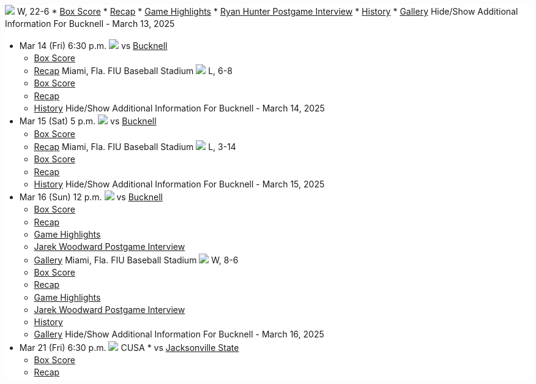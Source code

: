 ![](https://fiusports.com/images/2022/8/9/ESPN_.png)
W, 22-6
    * [Box Score](https://fiusports.com/sports/baseball/stats/2025/bucknell/boxscore/12741)
    * [Recap](https://fiusports.com/news/2025/3/13/baseball-downs-bucknell-in-series-opening-run-rule-victory.aspx)
    * [Game Highlights](https://www.youtube.com/watch?v=5Agnjw5r8ps)
    * [Ryan Hunter Postgame Interview](https://fiusports.com/watch/?Archive=5979&type=Archive)
    * [History](https://fiusports.com/sports/baseball/opponent-history/bucknell-university/380)
    * [Gallery](https://fiusports.com/galleries?gallery=328)
Hide/Show Additional Information For Bucknell - March 13, 2025 
  * Mar 14 (Fri) 6:30 p.m. ![](https://fiusports.com/images/2022/8/9/ESPN_.png)
vs
[Bucknell](http://www.bucknellbison.com/)
    * [Box Score](https://fiusports.com/sports/baseball/stats/2025/bucknell/boxscore/12742)
    * [Recap](https://fiusports.com/news/2025/3/14/baseball-falls-in-late-inning-heartbreaker.aspx)
Miami, Fla. FIU Baseball Stadium
![](https://fiusports.com/images/2022/8/9/ESPN_.png)
L, 6-8
    * [Box Score](https://fiusports.com/sports/baseball/stats/2025/bucknell/boxscore/12742)
    * [Recap](https://fiusports.com/news/2025/3/14/baseball-falls-in-late-inning-heartbreaker.aspx)
    * [History](https://fiusports.com/sports/baseball/opponent-history/bucknell-university/380)
Hide/Show Additional Information For Bucknell - March 14, 2025 
  * Mar 15 (Sat) 5 p.m. ![](https://fiusports.com/images/2022/8/9/ESPN_.png)
vs
[Bucknell](http://www.bucknellbison.com/)
    * [Box Score](https://fiusports.com/sports/baseball/stats/2025/bucknell/boxscore/12743)
    * [Recap](https://fiusports.com/news/2025/3/15/baseball-drops-saturday-contest-to-bucknell.aspx)
Miami, Fla. FIU Baseball Stadium
![](https://fiusports.com/images/2022/8/9/ESPN_.png)
L, 3-14
    * [Box Score](https://fiusports.com/sports/baseball/stats/2025/bucknell/boxscore/12743)
    * [Recap](https://fiusports.com/news/2025/3/15/baseball-drops-saturday-contest-to-bucknell.aspx)
    * [History](https://fiusports.com/sports/baseball/opponent-history/bucknell-university/380)
Hide/Show Additional Information For Bucknell - March 15, 2025 
  * Mar 16 (Sun) 12 p.m. ![](https://fiusports.com/images/2022/8/9/ESPN_.png)
vs
[Bucknell](http://www.bucknellbison.com/)
    * [Box Score](https://fiusports.com/sports/baseball/stats/2025/bucknell/boxscore/12744)
    * [Recap](https://fiusports.com/news/2025/3/16/baseball-secures-series-finale-victory-over-bucknell.aspx)
    * [Game Highlights](https://www.youtube.com/watch?v=FUd_1-pq4lU)
    * [Jarek Woodward Postgame Interview](https://fiusports.com/watch/?Archive=5980&type=Archive)
    * [Gallery](https://fiusports.com/galleries?gallery=330)
Miami, Fla. FIU Baseball Stadium
![](https://fiusports.com/images/2022/8/9/ESPN_.png)
W, 8-6
    * [Box Score](https://fiusports.com/sports/baseball/stats/2025/bucknell/boxscore/12744)
    * [Recap](https://fiusports.com/news/2025/3/16/baseball-secures-series-finale-victory-over-bucknell.aspx)
    * [Game Highlights](https://www.youtube.com/watch?v=FUd_1-pq4lU)
    * [Jarek Woodward Postgame Interview](https://fiusports.com/watch/?Archive=5980&type=Archive)
    * [History](https://fiusports.com/sports/baseball/opponent-history/bucknell-university/380)
    * [Gallery](https://fiusports.com/galleries?gallery=330)
Hide/Show Additional Information For Bucknell - March 16, 2025 
  * Mar 21 (Fri) 6:30 p.m. ![](https://fiusports.com/images/2022/8/9/ESPN_.png)
CUSA *
vs
[Jacksonville State](http://jaxstatesports.com/)
    * [Box Score](https://fiusports.com/sports/baseball/stats/2025/jacksonville-state/boxscore/12745)
    * [Recap](https://fiusports.com/news/2025/3/21/baseball-rallies-to-secure-victory-over-jacksonville-state-in-cusa-opener.aspx)